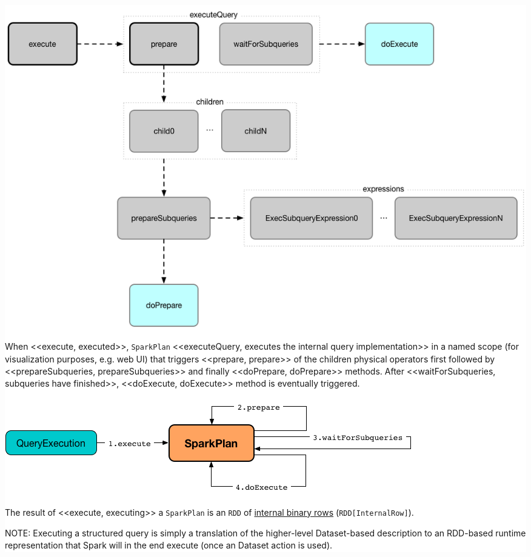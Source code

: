 ![SparkPlan.execute -- Physical Operator Execution Pipeline](../images/spark-sql-SparkPlan-execute-pipeline.png)

When <<execute, executed>>, `SparkPlan` <<executeQuery, executes the internal query implementation>> in a named scope (for visualization purposes, e.g. web UI) that triggers <<prepare, prepare>> of the children physical operators first followed by <<prepareSubqueries, prepareSubqueries>> and finally <<doPrepare, doPrepare>> methods. After <<waitForSubqueries, subqueries have finished>>, <<doExecute, doExecute>> method is eventually triggered.

![SparkPlan's Execution (execute Method)](../images/spark-sql-SparkPlan-execute.png)

The result of <<execute, executing>> a `SparkPlan` is an `RDD` of [internal binary rows](../spark-sql-InternalRow.md) (`RDD[InternalRow]`).

NOTE: Executing a structured query is simply a translation of the higher-level Dataset-based description to an RDD-based runtime representation that Spark will in the end execute (once an Dataset action is used).
